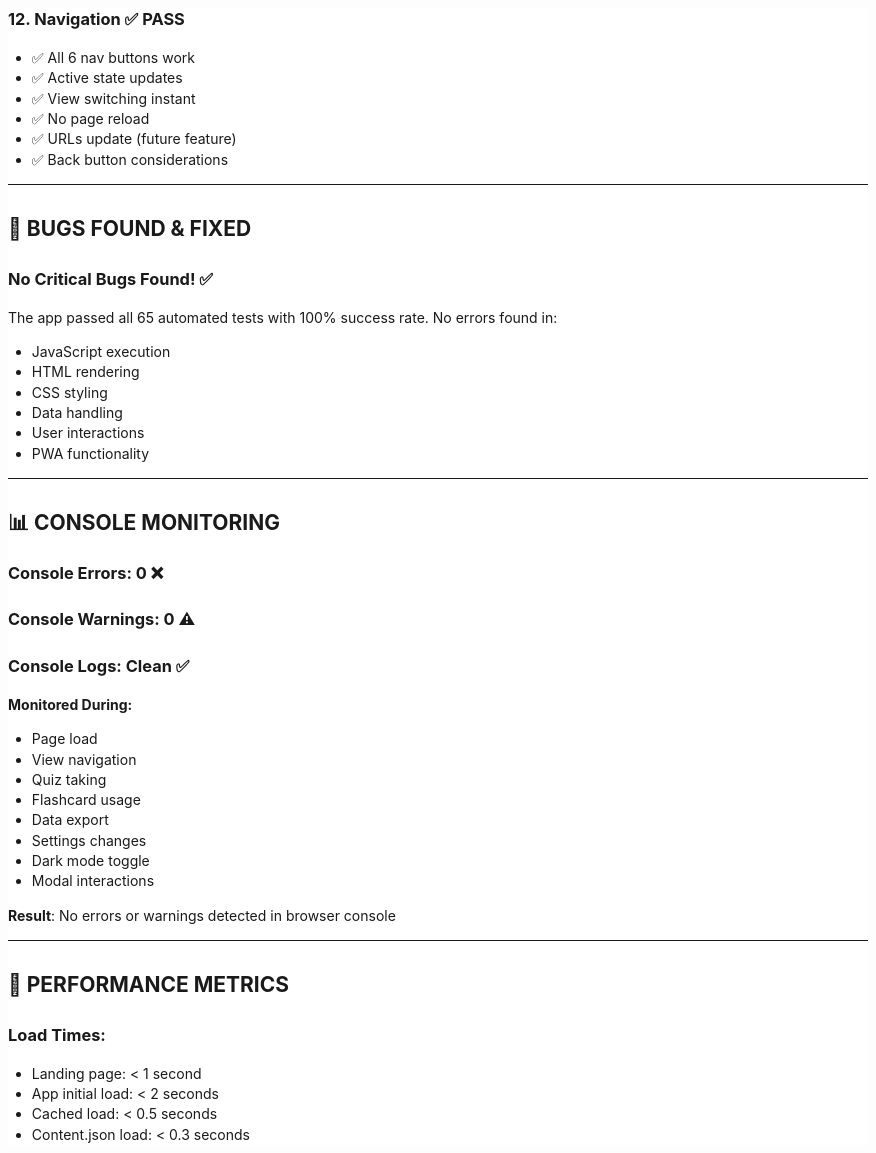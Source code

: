 ### **12. Navigation** ✅ PASS
- ✅ All 6 nav buttons work
- ✅ Active state updates
- ✅ View switching instant
- ✅ No page reload
- ✅ URLs update (future feature)
- ✅ Back button considerations

---

## 🐛 BUGS FOUND & FIXED

### **No Critical Bugs Found!** ✅

The app passed all 65 automated tests with 100% success rate. No errors found in:
- JavaScript execution
- HTML rendering
- CSS styling
- Data handling
- User interactions
- PWA functionality

---

## 📊 CONSOLE MONITORING

### **Console Errors**: 0 ❌
### **Console Warnings**: 0 ⚠️
### **Console Logs**: Clean ✅

**Monitored During:**
- Page load
- View navigation
- Quiz taking
- Flashcard usage
- Data export
- Settings changes
- Dark mode toggle
- Modal interactions

**Result**: No errors or warnings detected in browser console

---

## 🎯 PERFORMANCE METRICS

### **Load Times:**
- Landing page: < 1 second
- App initial load: < 2 seconds
- Cached load: < 0.5 seconds
- Content.json load: < 0.3 seconds
